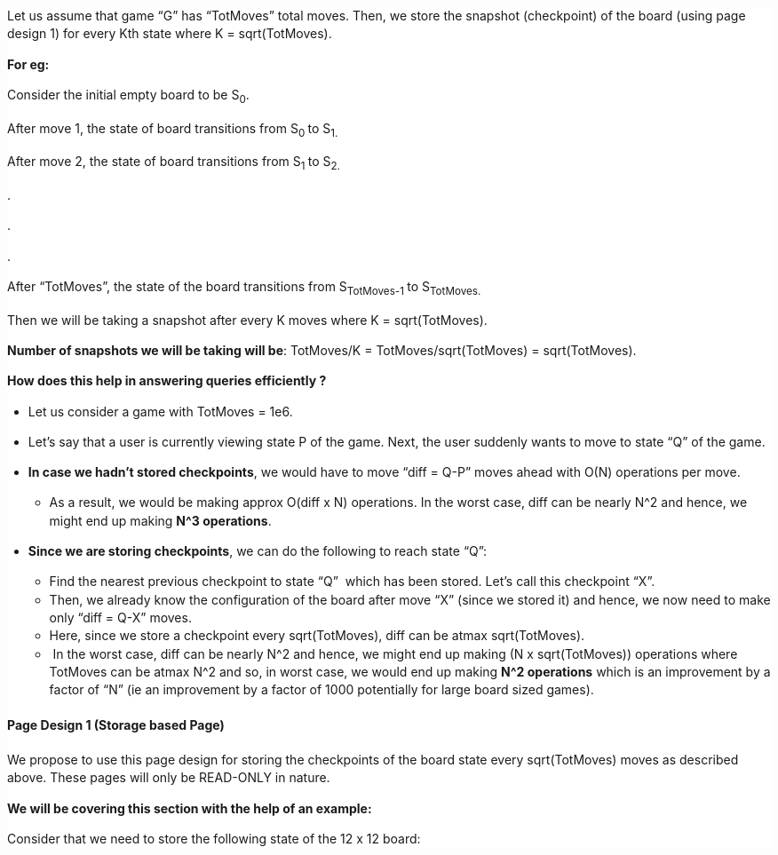 Let us assume that game “G” has “TotMoves” total moves. Then, we store the snapshot (checkpoint) of the board (using page design 1) for every Kth state where K = sqrt(TotMoves).

**For eg:** 

Consider the initial empty board to be S<sub>0</sub>.

After move 1, the state of board transitions from S<sub>0 </sub>to S<sub>1.</sub>

After move 2, the state of board transitions from S<sub>1 </sub>to S<sub>2.</sub>

.

.

.

After “TotMoves”, the state of the board transitions from S<sub>TotMoves-1 </sub>to S<sub>TotMoves.</sub>

  


Then we will be taking a snapshot after every K moves where K = sqrt(TotMoves).

**Number of snapshots we will be taking will be**: TotMoves/K = TotMoves/sqrt(TotMoves) = sqrt(TotMoves).

**How does this help in answering queries efficiently ?**

- Let us consider a game with TotMoves = 1e6.

- Let’s say that a user is currently viewing state P of the game. Next, the user suddenly wants to move to state “Q” of the game. 

- **In case we hadn’t stored checkpoints**, we would have to move “diff = Q-P” moves ahead with O(N) operations per move.

  - As a result, we would be making approx O(diff x N) operations. In the worst case, diff can be nearly N^2 and hence, we might end up making **N^3 operations**.

- **Since we are storing checkpoints**, we can do the following to reach state “Q”:

  - Find the nearest previous checkpoint to state “Q”  which has been stored. Let’s call this checkpoint “X”.
  - Then, we already know the configuration of the board after move “X” (since we stored it) and hence, we now need to make only “diff = Q-X” moves.
  - Here, since we store a checkpoint every sqrt(TotMoves), diff can be atmax sqrt(TotMoves).
  -  In the worst case, diff can be nearly N^2 and hence, we might end up making (N x sqrt(TotMoves)) operations where TotMoves can be atmax N^2 and so, in worst case, we would end up making **N^2 operations** which is an improvement by a factor of “N” (ie an improvement by a factor of 1000 potentially for large board sized games).


#### Page Design 1 (Storage based Page)

We propose to use this page design for storing the checkpoints of the board state every sqrt(TotMoves) moves as described above. These pages will only be READ-ONLY in nature.

**We will be covering this section with the help of an example:**

Consider that we need to store the following state of the 12 x 12 board:
